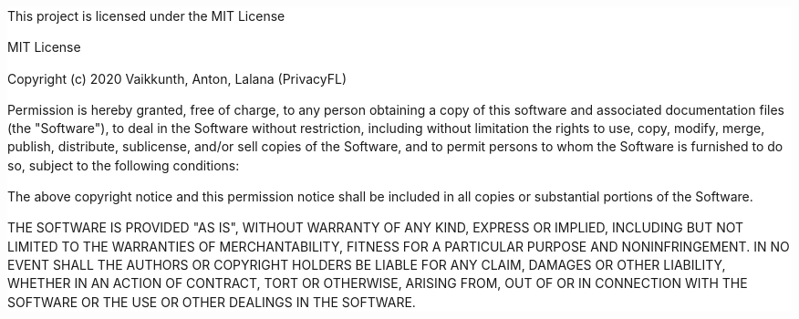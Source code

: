 This project is licensed under the MIT License 

MIT License

Copyright (c) 2020 Vaikkunth, Anton, Lalana (PrivacyFL)

Permission is hereby granted, free of charge, to any person obtaining a copy
of this software and associated documentation files (the "Software"), to deal
in the Software without restriction, including without limitation the rights
to use, copy, modify, merge, publish, distribute, sublicense, and/or sell
copies of the Software, and to permit persons to whom the Software is
furnished to do so, subject to the following conditions:

The above copyright notice and this permission notice shall be included in all
copies or substantial portions of the Software.

THE SOFTWARE IS PROVIDED "AS IS", WITHOUT WARRANTY OF ANY KIND, EXPRESS OR
IMPLIED, INCLUDING BUT NOT LIMITED TO THE WARRANTIES OF MERCHANTABILITY,
FITNESS FOR A PARTICULAR PURPOSE AND NONINFRINGEMENT. IN NO EVENT SHALL THE
AUTHORS OR COPYRIGHT HOLDERS BE LIABLE FOR ANY CLAIM, DAMAGES OR OTHER
LIABILITY, WHETHER IN AN ACTION OF CONTRACT, TORT OR OTHERWISE, ARISING FROM,
OUT OF OR IN CONNECTION WITH THE SOFTWARE OR THE USE OR OTHER DEALINGS IN THE
SOFTWARE.
